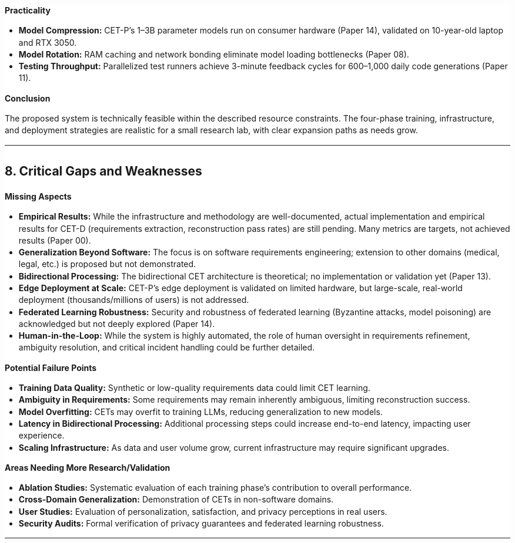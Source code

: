 **Practicality**

- **Model Compression:** CET-P’s 1–3B parameter models run on consumer hardware (Paper 14), validated on 10-year-old laptop and RTX 3050.
- **Model Rotation:** RAM caching and network bonding eliminate model loading bottlenecks (Paper 08).
- **Testing Throughput:** Parallelized test runners achieve 3-minute feedback cycles for 600–1,000 daily code generations (Paper 11).

**Conclusion**

The proposed system is technically feasible within the described resource constraints. The four-phase training, infrastructure, and deployment strategies are realistic for a small research lab, with clear expansion paths as needs grow.

---

## 8. Critical Gaps and Weaknesses

**Missing Aspects**

- **Empirical Results:** While the infrastructure and methodology are well-documented, actual implementation and empirical results for CET-D (requirements extraction, reconstruction pass rates) are still pending. Many metrics are targets, not achieved results (Paper 00).
- **Generalization Beyond Software:** The focus is on software requirements engineering; extension to other domains (medical, legal, etc.) is proposed but not demonstrated.
- **Bidirectional Processing:** The bidirectional CET architecture is theoretical; no implementation or validation yet (Paper 13).
- **Edge Deployment at Scale:** CET-P’s edge deployment is validated on limited hardware, but large-scale, real-world deployment (thousands/millions of users) is not addressed.
- **Federated Learning Robustness:** Security and robustness of federated learning (Byzantine attacks, model poisoning) are acknowledged but not deeply explored (Paper 14).
- **Human-in-the-Loop:** While the system is highly automated, the role of human oversight in requirements refinement, ambiguity resolution, and critical incident handling could be further detailed.

**Potential Failure Points**

- **Training Data Quality:** Synthetic or low-quality requirements data could limit CET learning.
- **Ambiguity in Requirements:** Some requirements may remain inherently ambiguous, limiting reconstruction success.
- **Model Overfitting:** CETs may overfit to training LLMs, reducing generalization to new models.
- **Latency in Bidirectional Processing:** Additional processing steps could increase end-to-end latency, impacting user experience.
- **Scaling Infrastructure:** As data and user volume grow, current infrastructure may require significant upgrades.

**Areas Needing More Research/Validation**

- **Ablation Studies:** Systematic evaluation of each training phase’s contribution to overall performance.
- **Cross-Domain Generalization:** Demonstration of CETs in non-software domains.
- **User Studies:** Evaluation of personalization, satisfaction, and privacy perceptions in real users.
- **Security Audits:** Formal verification of privacy guarantees and federated learning robustness.

---
